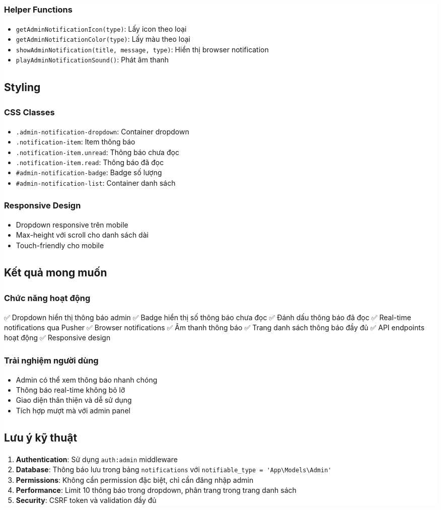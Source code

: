 ### Helper Functions
- `getAdminNotificationIcon(type)`: Lấy icon theo loại
- `getAdminNotificationColor(type)`: Lấy màu theo loại
- `showAdminNotification(title, message, type)`: Hiển thị browser notification
- `playAdminNotificationSound()`: Phát âm thanh

## Styling

### CSS Classes
- `.admin-notification-dropdown`: Container dropdown
- `.notification-item`: Item thông báo
- `.notification-item.unread`: Thông báo chưa đọc
- `.notification-item.read`: Thông báo đã đọc
- `#admin-notification-badge`: Badge số lượng
- `#admin-notification-list`: Container danh sách

### Responsive Design
- Dropdown responsive trên mobile
- Max-height với scroll cho danh sách dài
- Touch-friendly cho mobile

## Kết quả mong muốn

### Chức năng hoạt động
✅ Dropdown hiển thị thông báo admin
✅ Badge hiển thị số thông báo chưa đọc
✅ Đánh dấu thông báo đã đọc
✅ Real-time notifications qua Pusher
✅ Browser notifications
✅ Âm thanh thông báo
✅ Trang danh sách thông báo đầy đủ
✅ API endpoints hoạt động
✅ Responsive design

### Trải nghiệm người dùng
- Admin có thể xem thông báo nhanh chóng
- Thông báo real-time không bỏ lỡ
- Giao diện thân thiện và dễ sử dụng
- Tích hợp mượt mà với admin panel

## Lưu ý kỹ thuật

1. **Authentication**: Sử dụng `auth:admin` middleware
2. **Database**: Thông báo lưu trong bảng `notifications` với `notifiable_type = 'App\Models\Admin'`
3. **Permissions**: Không cần permission đặc biệt, chỉ cần đăng nhập admin
4. **Performance**: Limit 10 thông báo trong dropdown, phân trang trong trang danh sách
5. **Security**: CSRF token và validation đầy đủ
